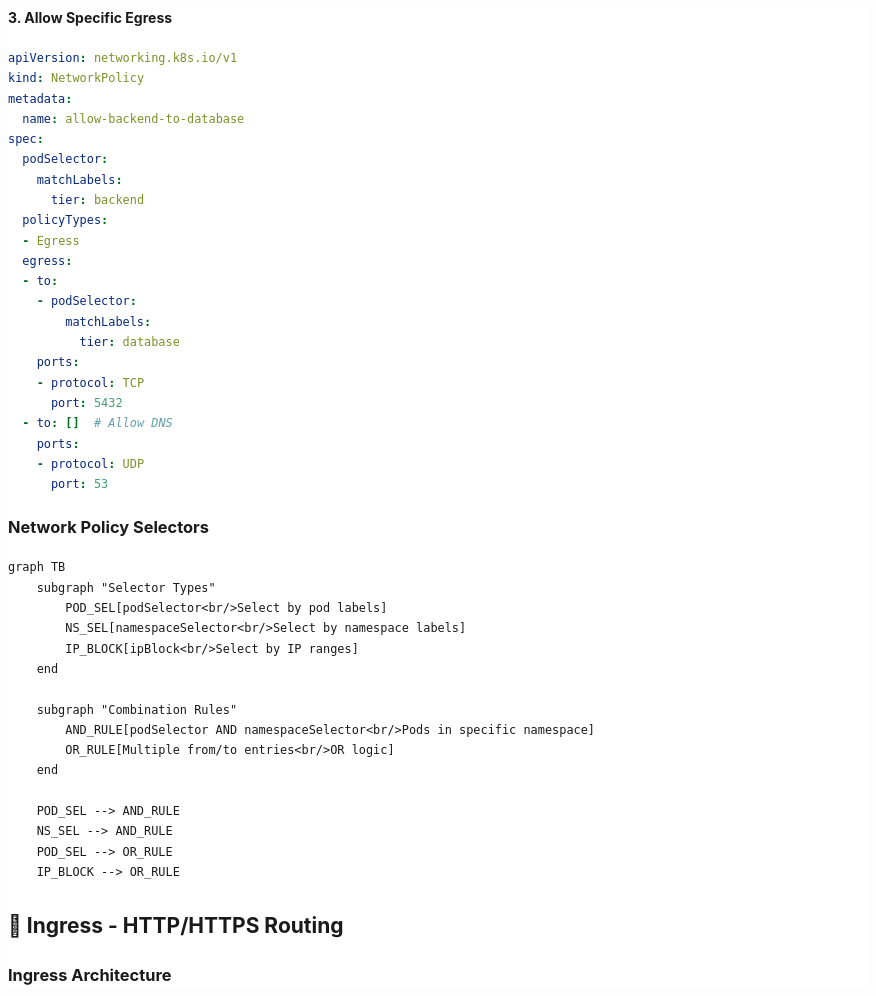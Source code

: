 #### 3. Allow Specific Egress
```yaml
apiVersion: networking.k8s.io/v1
kind: NetworkPolicy
metadata:
  name: allow-backend-to-database
spec:
  podSelector:
    matchLabels:
      tier: backend
  policyTypes:
  - Egress
  egress:
  - to:
    - podSelector:
        matchLabels:
          tier: database
    ports:
    - protocol: TCP
      port: 5432
  - to: []  # Allow DNS
    ports:
    - protocol: UDP
      port: 53
```

### Network Policy Selectors

```mermaid
graph TB
    subgraph "Selector Types"
        POD_SEL[podSelector<br/>Select by pod labels]
        NS_SEL[namespaceSelector<br/>Select by namespace labels]
        IP_BLOCK[ipBlock<br/>Select by IP ranges]
    end
    
    subgraph "Combination Rules"
        AND_RULE[podSelector AND namespaceSelector<br/>Pods in specific namespace]
        OR_RULE[Multiple from/to entries<br/>OR logic]
    end
    
    POD_SEL --> AND_RULE
    NS_SEL --> AND_RULE
    POD_SEL --> OR_RULE
    IP_BLOCK --> OR_RULE
```

## 🌉 Ingress - HTTP/HTTPS Routing

### Ingress Architecture
